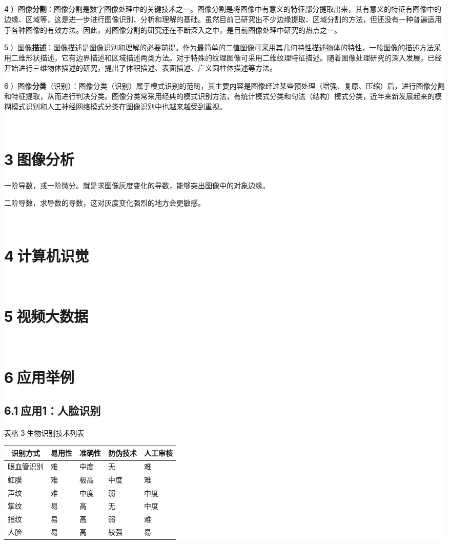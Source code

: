 4 ）图像**分割**：图像分割是数字图像处理中的关键技术之一。图像分割是将图像中有意义的特征部分提取出来，其有意义的特征有图像中的边缘、区域等，这是进一步进行图像识别、分析和理解的基础。虽然目前已研究出不少边缘提取、区域分割的方法，但还没有一种普遍适用于各种图像的有效方法。因此，对图像分割的研究还在不断深入之中，是目前图像处理中研究的热点之一。

5 ）图像**描述**：图像描述是图像识别和理解的必要前提。作为最简单的二值图像可采用其几何特性描述物体的特性，一般图像的描述方法采用二维形状描述，它有边界描述和区域描述两类方法。对于特殊的纹理图像可采用二维纹理特征描述。随着图像处理研究的深入发展，已经开始进行三维物体描述的研究，提出了体积描述、表面描述、广义圆柱体描述等方法。

6 ）图像**分类**（识别）：图像分类（识别）属于模式识别的范畴，其主要内容是图像经过某些预处理（增强、复原、压缩）后，进行图像分割和特征提取，从而进行判决分类。图像分类常采用经典的模式识别方法，有统计模式分类和句法（结构）模式分类，近年来新发展起来的模糊模式识别和人工神经网络模式分类在图像识别中也越来越受到重视。





<br>

# 3 图像分析

一阶导数，或一阶微分。就是求图像灰度变化的导数，能够突出图像中的对象边缘。

二阶导数，求导数的导数，这对灰度变化强烈的地方会更敏感。



<br>

# 4 计算机识觉



<br>

# 5 视频大数据



<br>

# 6 应用举例

## 6.1  应用1：人脸识别

表格 3 生物识别技术列表

| 识别方式   | 易用性 | 准确性 | 防伪技术 | 人工审核 |
| ---------- | ------ | ------ | -------- | -------- |
| 眼血管识别 | 难     | 中度   | 无       | 难       |
| 虹膜       | 难     | 极高   | 中度     | 难       |
| 声纹       | 难     | 中度   | 弱       | 中度     |
| 掌纹       | 易     | 高     | 无       | 中度     |
| 指纹       | 易     | 高     | 弱       | 难       |
| 人脸       | 易     | 高     | 较强     | 易       |
